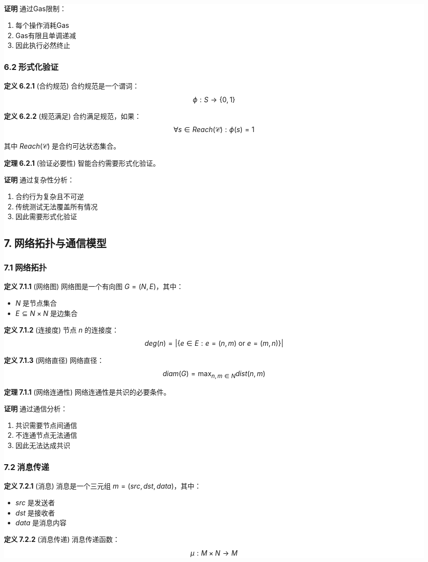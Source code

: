 **证明** 通过Gas限制：

1. 每个操作消耗Gas
2. Gas有限且单调递减
3. 因此执行必然终止

### 6.2 形式化验证

**定义 6.2.1** (合约规范) 合约规范是一个谓词：
$$\phi: S \rightarrow \{0, 1\}$$

**定义 6.2.2** (规范满足) 合约满足规范，如果：
$$\forall s \in Reach(\mathcal{C}): \phi(s) = 1$$

其中 $Reach(\mathcal{C})$ 是合约可达状态集合。

**定理 6.2.1** (验证必要性) 智能合约需要形式化验证。

**证明** 通过复杂性分析：

1. 合约行为复杂且不可逆
2. 传统测试无法覆盖所有情况
3. 因此需要形式化验证

## 7. 网络拓扑与通信模型

### 7.1 网络拓扑

**定义 7.1.1** (网络图) 网络图是一个有向图 $G = (N, E)$，其中：

- $N$ 是节点集合
- $E \subseteq N \times N$ 是边集合

**定义 7.1.2** (连接度) 节点 $n$ 的连接度：
$$deg(n) = |\{e \in E: e = (n, m) \text{ or } e = (m, n)\}|$$

**定义 7.1.3** (网络直径) 网络直径：
$$diam(G) = \max_{n,m \in N} dist(n, m)$$

**定理 7.1.1** (网络连通性) 网络连通性是共识的必要条件。

**证明** 通过通信分析：

1. 共识需要节点间通信
2. 不连通节点无法通信
3. 因此无法达成共识

### 7.2 消息传递

**定义 7.2.1** (消息) 消息是一个三元组 $m = (src, dst, data)$，其中：

- $src$ 是发送者
- $dst$ 是接收者
- $data$ 是消息内容

**定义 7.2.2** (消息传递) 消息传递函数：
$$\mu: M \times N \rightarrow M$$
